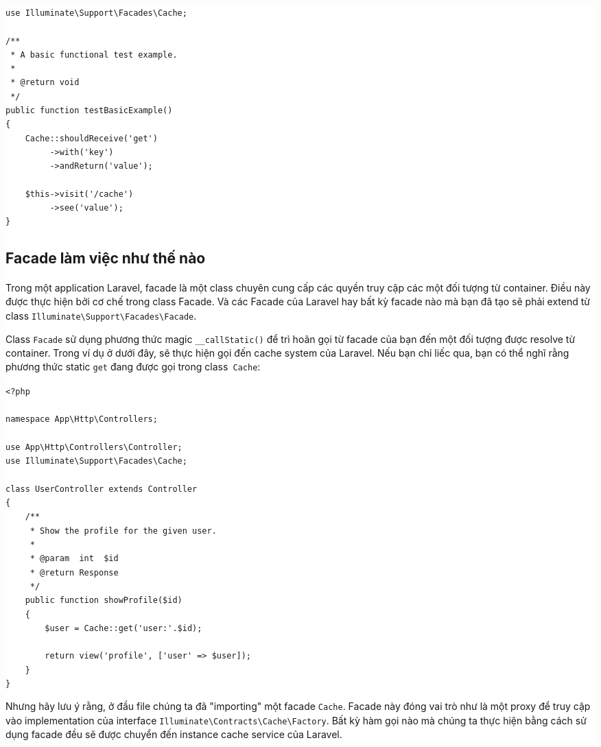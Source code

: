     use Illuminate\Support\Facades\Cache;

    /**
     * A basic functional test example.
     *
     * @return void
     */
    public function testBasicExample()
    {
        Cache::shouldReceive('get')
             ->with('key')
             ->andReturn('value');

        $this->visit('/cache')
             ->see('value');
    }

<a name="how-facades-work"></a>
## Facade làm việc như thế nào

Trong một application Laravel, facade là một class chuyên cung cấp các quyền truy cập các một đối tượng từ container. Điều này được thực hiện bởi cơ chế trong class Facade. Và các Facade của Laravel hay bất kỳ facade nào mà bạn đã tạo sẽ phải extend từ class  `Illuminate\Support\Facades\Facade`.

Class `Facade` sử dụng phương thức magic `__callStatic()` để trì hoãn gọi từ facade của bạn đến một đối tượng được resolve từ container. Trong ví dụ ở dưới đây, sẽ thực hiện gọi đến cache system của Laravel. Nếu bạn chỉ liếc qua, bạn có thể nghĩ rằng phương thức static `get` đang được gọi trong class` Cache`:

    <?php

    namespace App\Http\Controllers;

    use App\Http\Controllers\Controller;
    use Illuminate\Support\Facades\Cache;

    class UserController extends Controller
    {
        /**
         * Show the profile for the given user.
         *
         * @param  int  $id
         * @return Response
         */
        public function showProfile($id)
        {
            $user = Cache::get('user:'.$id);

            return view('profile', ['user' => $user]);
        }
    }

Nhưng hãy lưu ý rằng, ở đầu file chúng ta đã "importing" một facade `Cache`. Facade này đóng vai trò như là một proxy để truy cập vào implementation của interface `Illuminate\Contracts\Cache\Factory`. Bất kỳ hàm gọi nào mà chúng ta thực hiện bằng cách sử dụng facade đều sẽ được chuyển đến instance cache service của Laravel.
